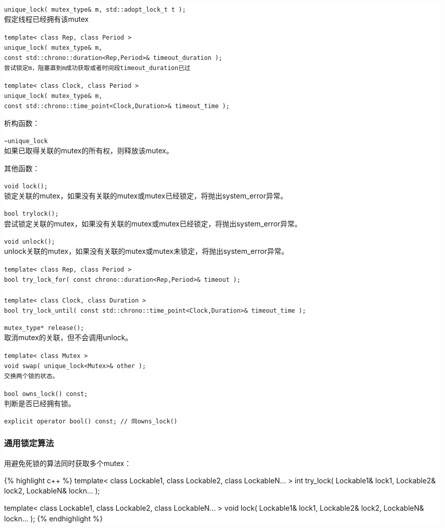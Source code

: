 `unique_lock( mutex_type& m, std::adopt_lock_t t );`  
假定线程已经拥有该mutex

~~~~
template< class Rep, class Period >
unique_lock( mutex_type& m,
const std::chrono::duration<Rep,Period>& timeout_duration );
尝试锁定m，阻塞直到m成功获取或者时间段timeout_duration已过
~~~~

~~~~
template< class Clock, class Period >
unique_lock( mutex_type& m,
const std::chrono::time_point<Clock,Duration>& timeout_time );
~~~~

析构函数：

`~unique_lock`  
如果已取得关联的mutex的所有权，则释放该mutex。

其他函数：

`void lock();`  
锁定关联的mutex，如果没有关联的mutex或mutex已经锁定，将抛出system_error异常。
 
`bool trylock();`  
尝试锁定关联的mutex，如果没有关联的mutex或mutex已经锁定，将抛出system_error异常。
 
`void unlock();`  
unlock关联的mutex，如果没有关联的mutex或mutex未锁定，将抛出system_error异常。
 
~~~~
template< class Rep, class Period >
bool try_lock_for( const chrono::duration<Rep,Period>& timeout );

template< class Clock, class Duration >
bool try_lock_until( const std::chrono::time_point<Clock,Duration>& timeout_time );
~~~~

`mutex_type* release();`  
取消mutex的关联，但不会调用unlock。

~~~~
template< class Mutex >
void swap( unique_lock<Mutex>& other );
交换两个锁的状态。
~~~~
 
`bool owns_lock() const;`  
判断是否已经拥有锁。
 
`explicit operator bool() const; // 同owns_lock()`
 
 
### 通用锁定算法

用避免死锁的算法同时获取多个mutex：

{% highlight c++ %}
template< class Lockable1, class Lockable2, class LockableN... >
int try_lock( Lockable1& lock1, Lockable2& lock2, LockableN& lockn... );
 
template< class Lockable1, class Lockable2, class LockableN... >
void lock( Lockable1& lock1, Lockable2& lock2, LockableN& lockn... );
{% endhighlight %}

